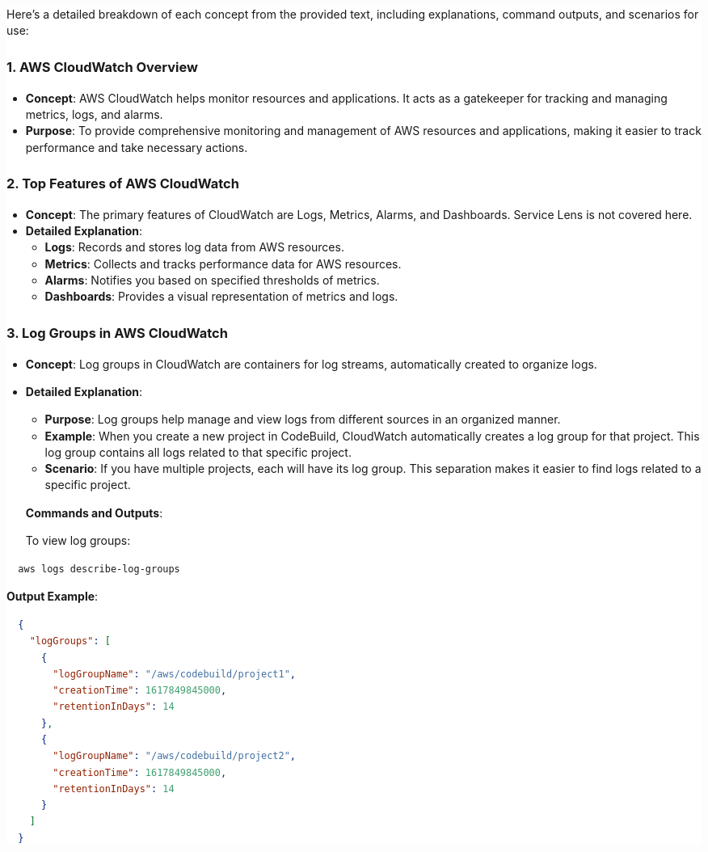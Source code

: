 Here’s a detailed breakdown of each concept from the provided text, including explanations, command outputs, and scenarios for use:

### 1. **AWS CloudWatch Overview**

- **Concept**: AWS CloudWatch helps monitor resources and applications. It acts as a gatekeeper for tracking and managing metrics, logs, and alarms.
- **Purpose**: To provide comprehensive monitoring and management of AWS resources and applications, making it easier to track performance and take necessary actions.

### 2. **Top Features of AWS CloudWatch**

- **Concept**: The primary features of CloudWatch are Logs, Metrics, Alarms, and Dashboards. Service Lens is not covered here.
- **Detailed Explanation**:
  - **Logs**: Records and stores log data from AWS resources.
  - **Metrics**: Collects and tracks performance data for AWS resources.
  - **Alarms**: Notifies you based on specified thresholds of metrics.
  - **Dashboards**: Provides a visual representation of metrics and logs.

### 3. **Log Groups in AWS CloudWatch**

- **Concept**: Log groups in CloudWatch are containers for log streams, automatically created to organize logs.
- **Detailed Explanation**:
  - **Purpose**: Log groups help manage and view logs from different sources in an organized manner.
  - **Example**: When you create a new project in CodeBuild, CloudWatch automatically creates a log group for that project. This log group contains all logs related to that specific project.
  - **Scenario**: If you have multiple projects, each will have its log group. This separation makes it easier to find logs related to a specific project.

  **Commands and Outputs**:

  To view log groups:
```bash
  aws logs describe-log-groups
```
  
  **Output Example**:
```json
  {
    "logGroups": [
      {
        "logGroupName": "/aws/codebuild/project1",
        "creationTime": 1617849845000,
        "retentionInDays": 14
      },
      {
        "logGroupName": "/aws/codebuild/project2",
        "creationTime": 1617849845000,
        "retentionInDays": 14
      }
    ]
  }
```
